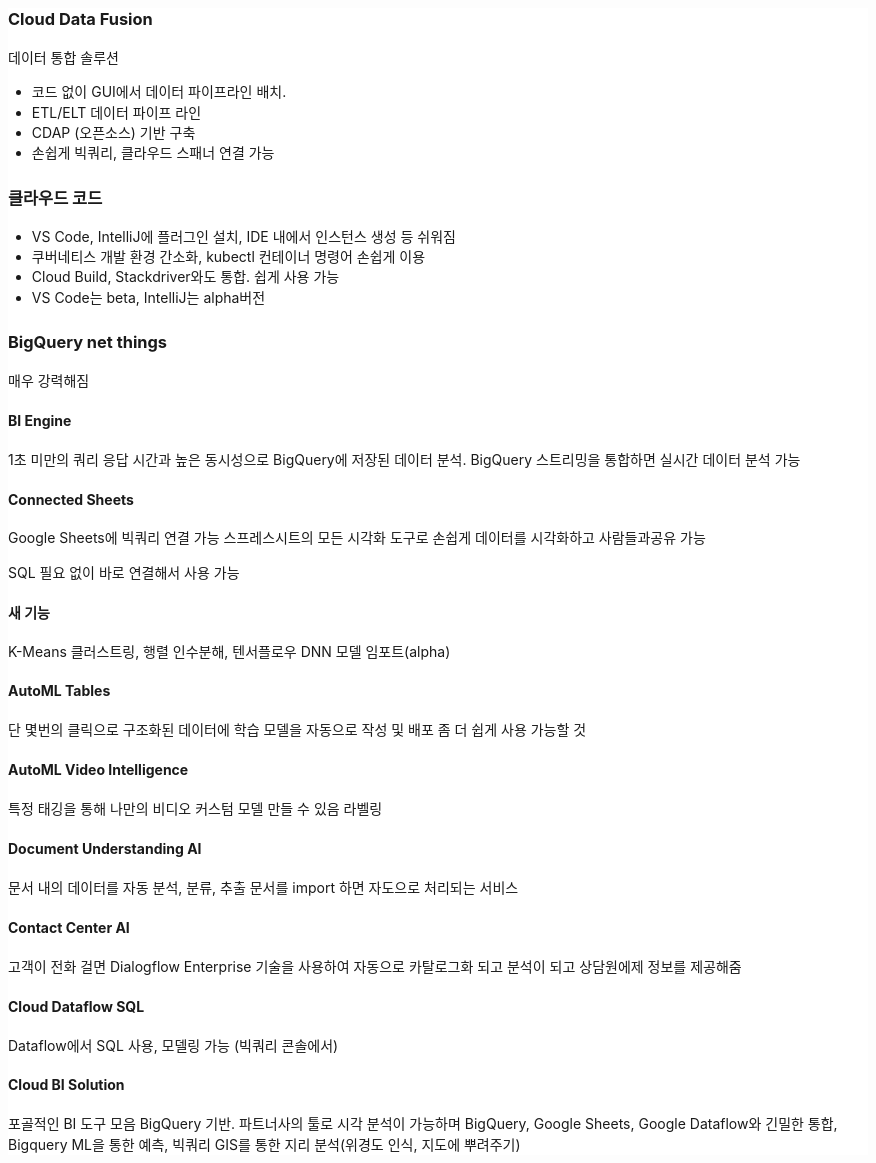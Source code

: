 ### Cloud Data Fusion
데이터 통합 솔루션
* 코드 없이 GUI에서 데이터 파이프라인 배치.
* ETL/ELT 데이터 파이프 라인 
* CDAP (오픈소스) 기반 구축
* 손쉽게 빅쿼리, 클라우드 스패너 연결 가능


### 클라우드 코드
* VS Code, IntelliJ에 플러그인 설치, IDE 내에서 인스턴스 생성 등 쉬워짐
* 쿠버네티스 개발 환경 간소화, kubectl 컨테이너 명령어 손쉽게 이용
* Cloud Build, Stackdriver와도 통합. 쉽게 사용 가능
* VS Code는 beta, IntelliJ는 alpha버전


### BigQuery net things
매우 강력해짐
#### BI Engine
1초 미만의 쿼리 응답 시간과 높은 동시성으로 BigQuery에 저장된 데이터 분석. BigQuery 스트리밍을 통합하면 실시간 데이터 분석 가능

#### Connected Sheets
Google Sheets에 빅쿼리 연결 가능
스프레스시트의 모든 시각화 도구로 손쉽게 데이터를 시각화하고 사람들과공유 가능

SQL 필요 없이 바로 연결해서 사용 가능

#### 새 기능
K-Means 클러스트링, 행렬 인수분해, 텐서플로우 DNN 모델 임포트(alpha)

#### AutoML Tables
단 몇번의 클릭으로 구조화된 데이터에 학습 모델을 자동으로 작성 및 배포
좀 더 쉽게 사용 가능할 것 

#### AutoML Video Intelligence
특정 태깅을 통해 나만의 비디오 커스텀 모델 만들 수 있음
라벨링

#### Document Understanding AI
문서 내의 데이터를 자동 분석, 분류, 추출
문서를 import 하면 자도으로 처리되는 서비스

#### Contact Center AI
고객이 전화 걸면 Dialogflow Enterprise 기술을 사용하여 자동으로 카탈로그화 되고 분석이 되고 상담원에제 정보를 제공해줌

#### Cloud Dataflow SQL
Dataflow에서 SQL 사용, 모델링 가능 
(빅쿼리 콘솔에서)

#### Cloud BI Solution
포골적인 BI 도구 모음
BigQuery 기반. 파트너사의 툴로 시각 분석이 가능하며 BigQuery, Google Sheets, Google Dataflow와 긴밀한 통합, Bigquery ML을 통한 예측, 빅쿼리 GIS를 통한 지리 분석(위경도 인식, 지도에 뿌려주기)
